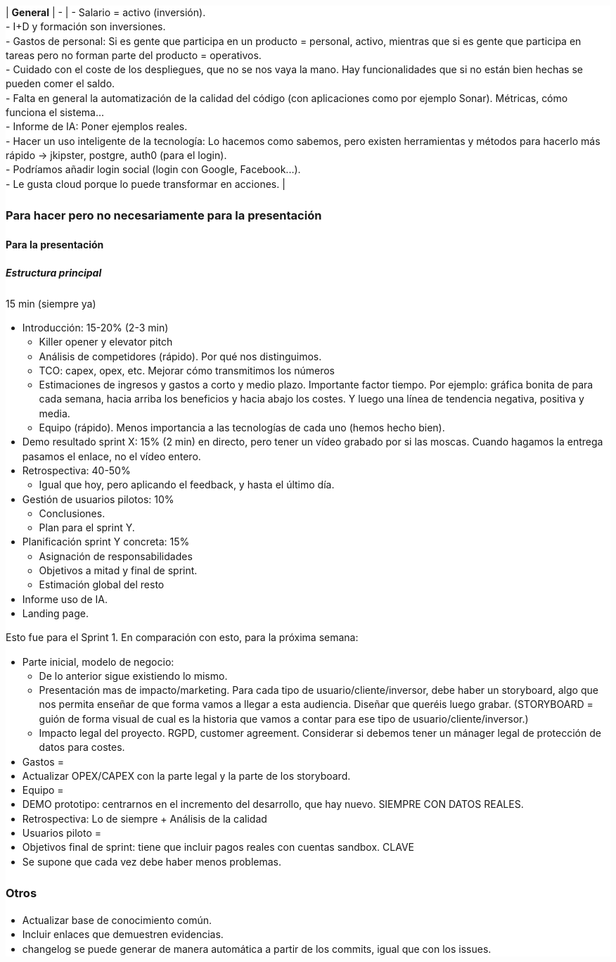 | **General**                   | - | - Salario = activo (inversión). <br/> - I+D y formación son inversiones. <br/> - Gastos de personal: Si es gente que participa en un producto = personal, activo, mientras que si es gente que participa en tareas pero no forman parte del producto = operativos. <br/> - Cuidado con el coste de los despliegues, que no se nos vaya la mano. Hay funcionalidades que si no están bien hechas se pueden comer el saldo. <br/> - Falta en general la automatización de la calidad del código (con aplicaciones como por ejemplo Sonar). Métricas, cómo funciona el sistema... <br/> - Informe de IA: Poner ejemplos reales. <br/> - Hacer un uso inteligente de la tecnología: Lo hacemos como sabemos, pero existen herramientas y métodos para hacerlo más rápido -> jkipster, postgre, auth0 (para el login). <br/> - Podríamos añadir login social (login con Google, Facebook...). <br/> - Le gusta cloud porque lo puede transformar en acciones. |


### Para hacer pero no necesariamente para la presentación

#### Para la presentación
##### Estructura principal
15 min (siempre ya)
- Introducción: 15-20% (2-3 min)
    - Killer opener y elevator pitch
    - Análisis de competidores (rápido). Por qué nos distinguimos.
    - TCO: capex, opex, etc. Mejorar cómo transmitimos los números
    - Estimaciones de ingresos y gastos a corto y medio plazo. Importante factor tiempo. Por ejemplo: gráfica bonita de para cada semana, hacia arriba los beneficios y hacia abajo los costes. Y luego una línea de tendencia negativa, positiva y media.
    - Equipo (rápido). Menos importancia a las tecnologías de cada uno (hemos hecho bien).
- Demo resultado sprint X: 15% (2 min) en directo, pero tener un vídeo grabado por si las moscas. Cuando hagamos la entrega pasamos el enlace, no el vídeo entero.
- Retrospectiva: 40-50%
    - Igual que hoy, pero aplicando el feedback, y hasta el último día.
- Gestión de usuarios pilotos: 10%
    - Conclusiones.
    - Plan para el sprint Y.
- Planificación sprint Y concreta: 15%
    - Asignación de responsabilidades
    - Objetivos a mitad y final de sprint.
    - Estimación global del resto
- Informe uso de IA.
- Landing page.

Esto fue para el Sprint 1. En comparación con esto, para la próxima semana:
- Parte inicial, modelo de negocio:
	- De lo anterior sigue existiendo lo mismo.
	- Presentación mas de impacto/marketing. Para cada tipo de usuario/cliente/inversor, debe haber un storyboard, algo que nos permita enseñar de que forma vamos a llegar a esta audiencia. Diseñar que queréis luego grabar. (STORYBOARD = guión de forma visual de cual es la historia que vamos a contar para ese tipo de usuario/cliente/inversor.)
	- Impacto legal del proyecto. RGPD, customer agreement. Considerar si debemos tener un mánager legal de protección de datos para costes.
- Gastos =
- Actualizar OPEX/CAPEX con la parte legal y la parte de los storyboard.
- Equipo =
- DEMO prototipo: centrarnos en el incremento del desarrollo, que hay nuevo. SIEMPRE CON DATOS REALES.
- Retrospectiva: Lo de siempre + Análisis de la calidad
- Usuarios piloto =
- Objetivos final de sprint: tiene que incluir pagos reales con cuentas sandbox. CLAVE
- Se supone que cada vez debe haber menos problemas.
### Otros
- Actualizar base de conocimiento común.
- Incluir enlaces que demuestren evidencias.
- changelog se puede generar de manera automática a partir de los commits, igual que con los issues.
